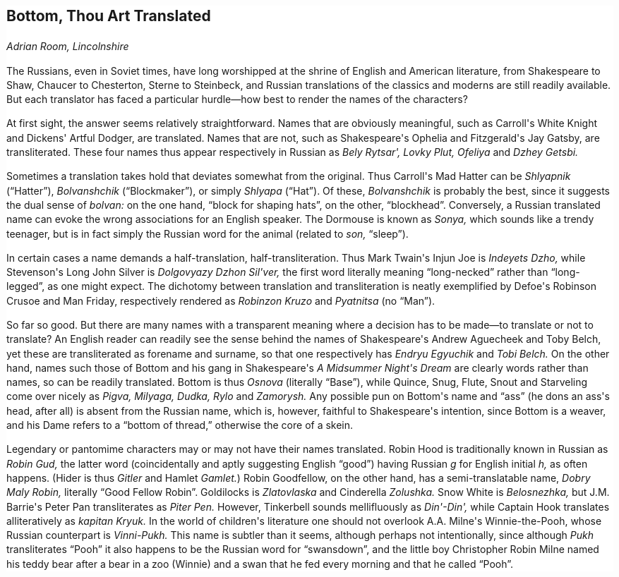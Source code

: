 ## Bottom, Thou Art Translated
*Adrian Room, Lincolnshire*

The Russians, even in Soviet times, have long worshipped at the shrine of English and American literature, from Shakespeare to Shaw, Chaucer to Chesterton, Sterne to Steinbeck, and Russian translations of the classics and moderns are still readily available. But each translator has faced a particular hurdle—how best to render the names of the characters?

At first sight, the answer seems relatively straightforward. Names that are obviously meaningful, such as Carroll's White Knight and Dickens' Artful Dodger, are translated. Names that are not, such as Shakespeare's Ophelia and Fitzgerald's Jay Gatsby, are transliterated. These four names thus appear respectively in Russian as *Bely Rytsar', Lovky Plut, Ofeliya* and *Dzhey Getsbi.*

Sometimes a translation takes hold that deviates somewhat from the original. Thus Carroll's Mad Hatter can be *Shlyapnik* (&ldquo;Hatter&rdquo;), *Bolvanshchik* (&ldquo;Blockmaker&rdquo;), or simply *Shlyapa* (&ldquo;Hat&rdquo;). Of these, *Bolvanshchik* is probably the best, since it suggests the dual sense of *bolvan:* on the one hand, &ldquo;block for shaping hats&rdquo;, on the other, &ldquo;blockhead&rdquo;. Conversely, a Russian translated name can evoke the wrong associations for an English speaker. The Dormouse is known as *Sonya,* which sounds like a trendy teenager, but is in fact simply the Russian word for the animal (related to *son,* &ldquo;sleep&rdquo;).

In certain cases a name demands a half-translation, half-transliteration. Thus Mark Twain's Injun Joe is *Indeyets Dzho,* while Stevenson's Long John Silver is *Dolgovyazy Dzhon Sil'ver,* the first word literally meaning &ldquo;long-necked&rdquo; rather than &ldquo;long-legged&rdquo;, as one might expect. The dichotomy between translation and transliteration is neatly exemplified by Defoe's Robinson Crusoe and Man Friday, respectively rendered as *Robinzon Kruzo* and *Pyatnitsa* (no &ldquo;Man&rdquo;).

So far so good. But there are many names with a transparent meaning where a decision has to be made—to translate or not to translate? An English reader can readily see the sense behind the names of Shakespeare's Andrew Aguecheek and Toby Belch, yet these are transliterated as forename and surname, so that one respectively has *Endryu Egyuchik* and *Tobi Belch.* On the other hand, names such those of Bottom and his gang in Shakespeare's *A Midsummer Night's Dream* are clearly words rather than names, so can be readily translated. Bottom is thus *Osnova* (literally &ldquo;Base&rdquo;), while Quince, Snug, Flute, Snout and Starveling come over nicely as *Pigva, Milyaga, Dudka, Rylo* and *Zamorysh.* Any possible pun on Bottom's name and &ldquo;ass&rdquo; (he dons an ass's head, after all) is absent from the Russian name, which is, however, faithful to Shakespeare's intention, since Bottom is a weaver, and his Dame refers to a &ldquo;bottom of thread,&rdquo; otherwise the core of a skein.

Legendary or pantomime characters may or may not have their names translated. Robin Hood is traditionally known in Russian as *Robin Gud,* the latter word (coincidentally and aptly suggesting English &ldquo;good&rdquo;) having Russian *g* for English initial *h,* as often happens. (Hider is thus *Gitler* and Hamlet *Gamlet.*) Robin Goodfellow, on the other hand, has a semi-translatable name, *Dobry Maly Robin,* literally &ldquo;Good Fellow Robin&rdquo;. Goldilocks is *Zlatovlaska* and Cinderella *Zolushka.* Snow White is *Belosnezhka,* but J.M. Barrie's Peter Pan transliterates as *Piter Pen.* However, Tinkerbell sounds mellifluously as *Din'-Din',* while Captain Hook translates alliteratively as *kapitan Kryuk.* In the world of children's literature one should not overlook A.A. Milne's Winnie-the-Pooh, whose Russian counterpart is *Vinni-Pukh.* This name is subtler than it seems, although perhaps not intentionally, since although *Pukh* transliterates &ldquo;Pooh&rdquo; it also happens to be the Russian word for &ldquo;swansdown&rdquo;, and the little boy Christopher Robin Milne named his teddy bear after a bear in a zoo (Winnie) and a swan that he fed every morning and that he called &ldquo;Pooh&rdquo;.
